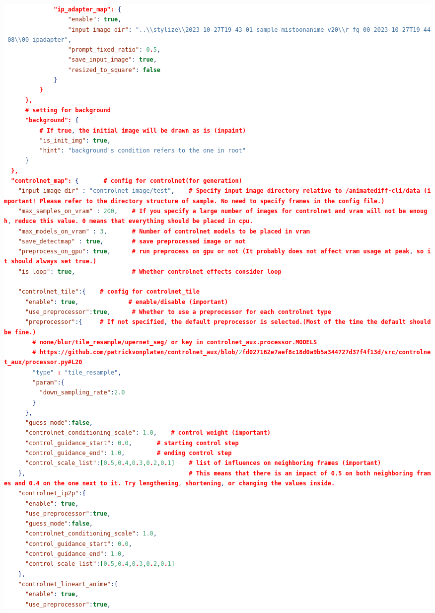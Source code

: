 ```json
              "ip_adapter_map": {
                  "enable": true,
                  "input_image_dir": "..\\stylize\\2023-10-27T19-43-01-sample-mistoonanime_v20\\r_fg_00_2023-10-27T19-44-08\\00_ipadapter",
                  "prompt_fixed_ratio": 0.5,
                  "save_input_image": true,
                  "resized_to_square": false
              }
          }
      },
      # setting for background
      "background": {
          # If true, the initial image will be drawn as is (inpaint)
          "is_init_img": true,
          "hint": "background's condition refers to the one in root"
      }
  },
  "controlnet_map": {       # config for controlnet(for generation)
    "input_image_dir" : "controlnet_image/test",    # Specify input image directory relative to /animatediff-cli/data (important! Please refer to the directory structure of sample. No need to specify frames in the config file.)
    "max_samples_on_vram" : 200,    # If you specify a large number of images for controlnet and vram will not be enough, reduce this value. 0 means that everything should be placed in cpu.
    "max_models_on_vram" : 3,       # Number of controlnet models to be placed in vram
    "save_detectmap" : true,        # save preprocessed image or not
    "preprocess_on_gpu": true,      # run preprocess on gpu or not (It probably does not affect vram usage at peak, so it should always set true.)
    "is_loop": true,                # Whether controlnet effects consider loop

    "controlnet_tile":{    # config for controlnet_tile
      "enable": true,              # enable/disable (important)
      "use_preprocessor":true,      # Whether to use a preprocessor for each controlnet type
      "preprocessor":{     # If not specified, the default preprocessor is selected.(Most of the time the default should be fine.)
        # none/blur/tile_resample/upernet_seg/ or key in controlnet_aux.processor.MODELS
        # https://github.com/patrickvonplaten/controlnet_aux/blob/2fd027162e7aef8c18d0a9b5a344727d37f4f13d/src/controlnet_aux/processor.py#L20
        "type" : "tile_resample",
        "param":{
          "down_sampling_rate":2.0
        }
      },
      "guess_mode":false,
      "controlnet_conditioning_scale": 1.0,    # control weight (important)
      "control_guidance_start": 0.0,       # starting control step
      "control_guidance_end": 1.0,         # ending control step
      "control_scale_list":[0.5,0.4,0.3,0.2,0.1]    # list of influences on neighboring frames (important)
    },                                              # This means that there is an impact of 0.5 on both neighboring frames and 0.4 on the one next to it. Try lengthening, shortening, or changing the values inside.
    "controlnet_ip2p":{
      "enable": true,
      "use_preprocessor":true,
      "guess_mode":false,
      "controlnet_conditioning_scale": 1.0,
      "control_guidance_start": 0.0,
      "control_guidance_end": 1.0,
      "control_scale_list":[0.5,0.4,0.3,0.2,0.1]
    },
    "controlnet_lineart_anime":{
      "enable": true,
      "use_preprocessor":true,
```
